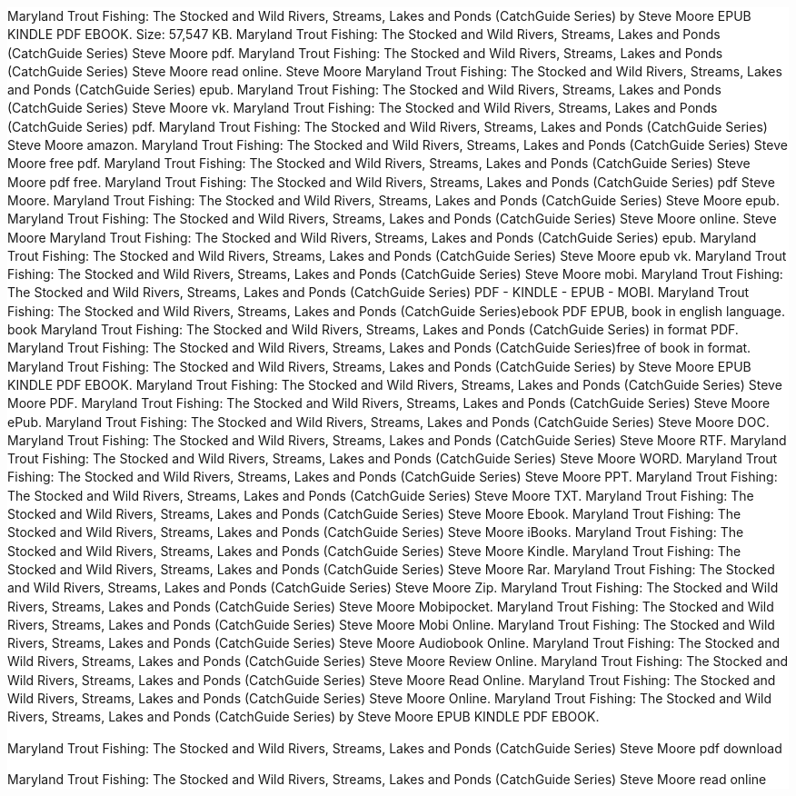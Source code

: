 Maryland Trout Fishing: The Stocked and Wild Rivers, Streams, Lakes and Ponds (CatchGuide Series) by Steve Moore EPUB KINDLE PDF EBOOK. Size: 57,547 KB. Maryland Trout Fishing: The Stocked and Wild Rivers, Streams, Lakes and Ponds (CatchGuide Series) Steve Moore pdf. Maryland Trout Fishing: The Stocked and Wild Rivers, Streams, Lakes and Ponds (CatchGuide Series) Steve Moore read online. Steve Moore Maryland Trout Fishing: The Stocked and Wild Rivers, Streams, Lakes and Ponds (CatchGuide Series) epub. Maryland Trout Fishing: The Stocked and Wild Rivers, Streams, Lakes and Ponds (CatchGuide Series) Steve Moore vk. Maryland Trout Fishing: The Stocked and Wild Rivers, Streams, Lakes and Ponds (CatchGuide Series) pdf. Maryland Trout Fishing: The Stocked and Wild Rivers, Streams, Lakes and Ponds (CatchGuide Series) Steve Moore amazon. Maryland Trout Fishing: The Stocked and Wild Rivers, Streams, Lakes and Ponds (CatchGuide Series) Steve Moore free pdf. Maryland Trout Fishing: The Stocked and Wild Rivers, Streams, Lakes and Ponds (CatchGuide Series) Steve Moore pdf free. Maryland Trout Fishing: The Stocked and Wild Rivers, Streams, Lakes and Ponds (CatchGuide Series) pdf Steve Moore. Maryland Trout Fishing: The Stocked and Wild Rivers, Streams, Lakes and Ponds (CatchGuide Series) Steve Moore epub. Maryland Trout Fishing: The Stocked and Wild Rivers, Streams, Lakes and Ponds (CatchGuide Series) Steve Moore online. Steve Moore Maryland Trout Fishing: The Stocked and Wild Rivers, Streams, Lakes and Ponds (CatchGuide Series) epub. Maryland Trout Fishing: The Stocked and Wild Rivers, Streams, Lakes and Ponds (CatchGuide Series) Steve Moore epub vk. Maryland Trout Fishing: The Stocked and Wild Rivers, Streams, Lakes and Ponds (CatchGuide Series) Steve Moore mobi. Maryland Trout Fishing: The Stocked and Wild Rivers, Streams, Lakes and Ponds (CatchGuide Series) PDF - KINDLE - EPUB - MOBI. Maryland Trout Fishing: The Stocked and Wild Rivers, Streams, Lakes and Ponds (CatchGuide Series)ebook PDF EPUB, book in english language. book Maryland Trout Fishing: The Stocked and Wild Rivers, Streams, Lakes and Ponds (CatchGuide Series) in format PDF. Maryland Trout Fishing: The Stocked and Wild Rivers, Streams, Lakes and Ponds (CatchGuide Series)free of book in format. Maryland Trout Fishing: The Stocked and Wild Rivers, Streams, Lakes and Ponds (CatchGuide Series) by Steve Moore EPUB KINDLE PDF EBOOK. Maryland Trout Fishing: The Stocked and Wild Rivers, Streams, Lakes and Ponds (CatchGuide Series) Steve Moore PDF. Maryland Trout Fishing: The Stocked and Wild Rivers, Streams, Lakes and Ponds (CatchGuide Series) Steve Moore ePub. Maryland Trout Fishing: The Stocked and Wild Rivers, Streams, Lakes and Ponds (CatchGuide Series) Steve Moore DOC. Maryland Trout Fishing: The Stocked and Wild Rivers, Streams, Lakes and Ponds (CatchGuide Series) Steve Moore RTF. Maryland Trout Fishing: The Stocked and Wild Rivers, Streams, Lakes and Ponds (CatchGuide Series) Steve Moore WORD. Maryland Trout Fishing: The Stocked and Wild Rivers, Streams, Lakes and Ponds (CatchGuide Series) Steve Moore PPT. Maryland Trout Fishing: The Stocked and Wild Rivers, Streams, Lakes and Ponds (CatchGuide Series) Steve Moore TXT. Maryland Trout Fishing: The Stocked and Wild Rivers, Streams, Lakes and Ponds (CatchGuide Series) Steve Moore Ebook. Maryland Trout Fishing: The Stocked and Wild Rivers, Streams, Lakes and Ponds (CatchGuide Series) Steve Moore iBooks. Maryland Trout Fishing: The Stocked and Wild Rivers, Streams, Lakes and Ponds (CatchGuide Series) Steve Moore Kindle. Maryland Trout Fishing: The Stocked and Wild Rivers, Streams, Lakes and Ponds (CatchGuide Series) Steve Moore Rar. Maryland Trout Fishing: The Stocked and Wild Rivers, Streams, Lakes and Ponds (CatchGuide Series) Steve Moore Zip. Maryland Trout Fishing: The Stocked and Wild Rivers, Streams, Lakes and Ponds (CatchGuide Series) Steve Moore Mobipocket. Maryland Trout Fishing: The Stocked and Wild Rivers, Streams, Lakes and Ponds (CatchGuide Series) Steve Moore Mobi Online. Maryland Trout Fishing: The Stocked and Wild Rivers, Streams, Lakes and Ponds (CatchGuide Series) Steve Moore Audiobook Online. Maryland Trout Fishing: The Stocked and Wild Rivers, Streams, Lakes and Ponds (CatchGuide Series) Steve Moore Review Online. Maryland Trout Fishing: The Stocked and Wild Rivers, Streams, Lakes and Ponds (CatchGuide Series) Steve Moore Read Online. Maryland Trout Fishing: The Stocked and Wild Rivers, Streams, Lakes and Ponds (CatchGuide Series) Steve Moore Online. Maryland Trout Fishing: The Stocked and Wild Rivers, Streams, Lakes and Ponds (CatchGuide Series) by Steve Moore EPUB KINDLE PDF EBOOK.

Maryland Trout Fishing: The Stocked and Wild Rivers, Streams, Lakes and Ponds (CatchGuide Series) Steve Moore pdf download

Maryland Trout Fishing: The Stocked and Wild Rivers, Streams, Lakes and Ponds (CatchGuide Series) Steve Moore read online
